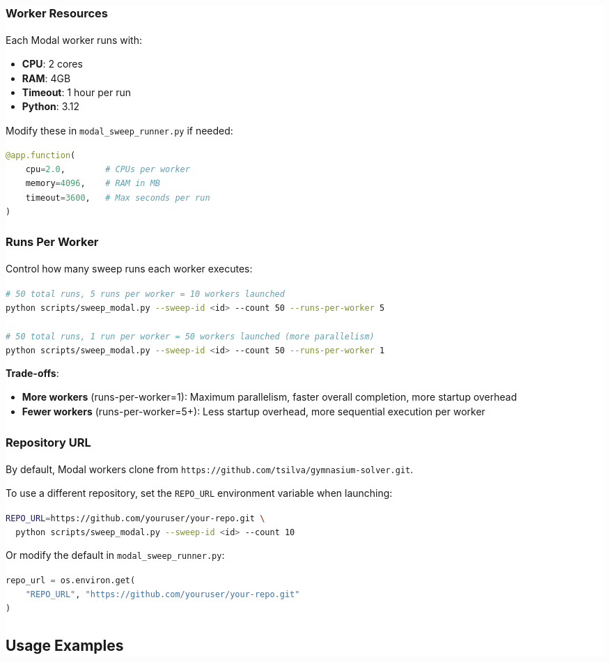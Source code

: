 ### Worker Resources

Each Modal worker runs with:
- **CPU**: 2 cores
- **RAM**: 4GB
- **Timeout**: 1 hour per run
- **Python**: 3.12

Modify these in `modal_sweep_runner.py` if needed:

```python
@app.function(
    cpu=2.0,        # CPUs per worker
    memory=4096,    # RAM in MB
    timeout=3600,   # Max seconds per run
)
```

### Runs Per Worker

Control how many sweep runs each worker executes:

```bash
# 50 total runs, 5 runs per worker = 10 workers launched
python scripts/sweep_modal.py --sweep-id <id> --count 50 --runs-per-worker 5

# 50 total runs, 1 run per worker = 50 workers launched (more parallelism)
python scripts/sweep_modal.py --sweep-id <id> --count 50 --runs-per-worker 1
```

**Trade-offs**:
- **More workers** (runs-per-worker=1): Maximum parallelism, faster overall completion, more startup overhead
- **Fewer workers** (runs-per-worker=5+): Less startup overhead, more sequential execution per worker

### Repository URL

By default, Modal workers clone from `https://github.com/tsilva/gymnasium-solver.git`.

To use a different repository, set the `REPO_URL` environment variable when launching:

```bash
REPO_URL=https://github.com/youruser/your-repo.git \
  python scripts/sweep_modal.py --sweep-id <id> --count 10
```

Or modify the default in `modal_sweep_runner.py`:

```python
repo_url = os.environ.get(
    "REPO_URL", "https://github.com/youruser/your-repo.git"
)
```

## Usage Examples
